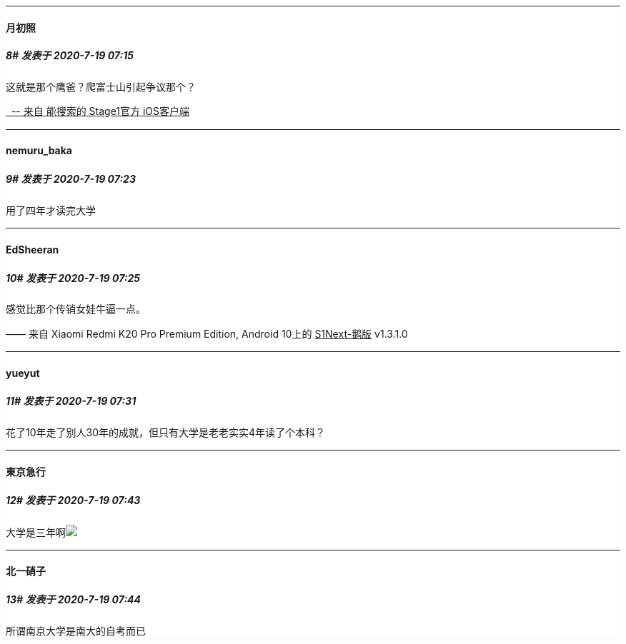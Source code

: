 
-----

####  月初照  
##### 8#       发表于 2020-7-19 07:15


这就是那个鹰爸？爬富士山引起争议那个？

[  -- 来自 能搜索的 Stage1官方 iOS客户端](https://itunes.apple.com/fi/app/saraba1st/id1221237470?mt=8)


-----

####  nemuru_baka  
##### 9#       发表于 2020-7-19 07:23


用了四年才读完大学


-----

####  EdSheeran  
##### 10#       发表于 2020-7-19 07:25


感觉比那个传销女娃牛逼一点。

—— 来自 Xiaomi Redmi K20 Pro Premium Edition, Android 10上的 [S1Next-鹅版](https://github.com/ykrank/S1-Next/releases) v1.3.1.0


-----

####  yueyut  
##### 11#       发表于 2020-7-19 07:31


花了10年走了别人30年的成就，但只有大学是老老实实4年读了个本科？


-----

####  東京急行  
##### 12#       发表于 2020-7-19 07:43


大学是三年啊<img src="https://static.saraba1st.com/image/smiley/face2017/069.png" referrerpolicy="no-referrer">


-----

####  北一硝子  
##### 13#       发表于 2020-7-19 07:44


所谓南京大学是南大的自考而已
